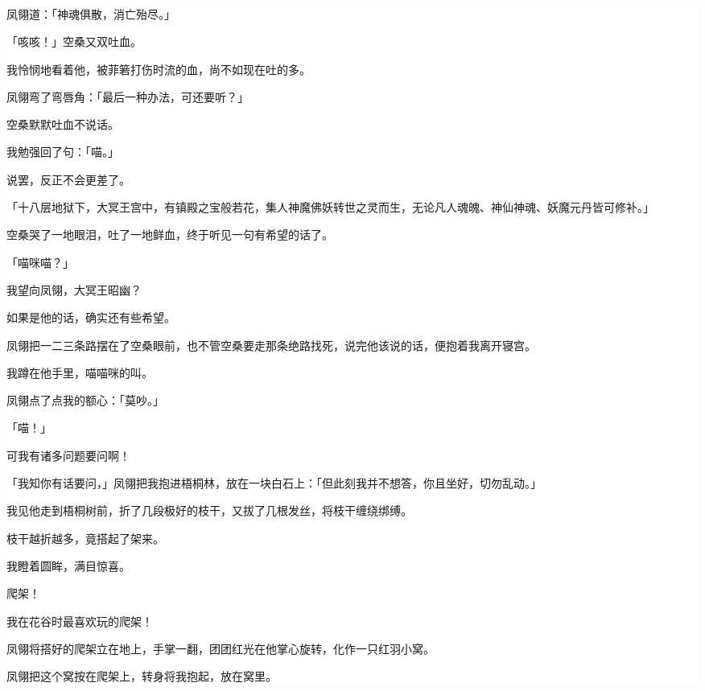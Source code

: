 凤翎道：「神魂俱散，消亡殆尽。」


「咳咳！」空桑又双吐血。


我怜悯地看着他，被菲箬打伤时流的血，尚不如现在吐的多。


凤翎弯了弯唇角：「最后一种办法，可还要听？」


空桑默默吐血不说话。


我勉强回了句：「喵。」


说罢，反正不会更差了。


「十八层地狱下，大冥王宫中，有镇殿之宝般若花，集人神魔佛妖转世之灵而生，无论凡人魂魄、神仙神魂、妖魔元丹皆可修补。」


空桑哭了一地眼泪，吐了一地鲜血，终于听见一句有希望的话了。


「喵咪喵？」


我望向凤翎，大冥王昭幽？


如果是他的话，确实还有些希望。


凤翎把一二三条路摆在了空桑眼前，也不管空桑要走那条绝路找死，说完他该说的话，便抱着我离开寝宫。


我蹲在他手里，喵喵咪的叫。


凤翎点了点我的额心：「莫吵。」


「喵！」


可我有诸多问题要问啊！


「我知你有话要问，」凤翎把我抱进梧桐林，放在一块白石上：「但此刻我并不想答，你且坐好，切勿乱动。」


我见他走到梧桐树前，折了几段极好的枝干，又拔了几根发丝，将枝干缠绕绑缚。


枝干越折越多，竟搭起了架来。


我瞪着圆眸，满目惊喜。


爬架！


我在花谷时最喜欢玩的爬架！


凤翎将搭好的爬架立在地上，手掌一翻，团团红光在他掌心旋转，化作一只红羽小窝。


凤翎把这个窝按在爬架上，转身将我抱起，放在窝里。
